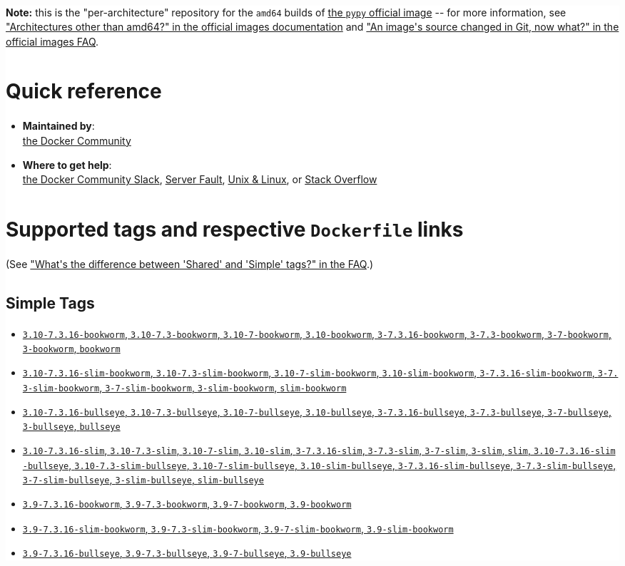 

**Note:** this is the "per-architecture" repository for the `amd64` builds of [the `pypy` official image](https://hub.docker.com/_/pypy) -- for more information, see ["Architectures other than amd64?" in the official images documentation](https://github.com/docker-library/official-images#architectures-other-than-amd64) and ["An image's source changed in Git, now what?" in the official images FAQ](https://github.com/docker-library/faq#an-images-source-changed-in-git-now-what).

# Quick reference

-	**Maintained by**:  
	[the Docker Community](https://github.com/docker-library/pypy)

-	**Where to get help**:  
	[the Docker Community Slack](https://dockr.ly/comm-slack), [Server Fault](https://serverfault.com/help/on-topic), [Unix & Linux](https://unix.stackexchange.com/help/on-topic), or [Stack Overflow](https://stackoverflow.com/help/on-topic)

# Supported tags and respective `Dockerfile` links

(See ["What's the difference between 'Shared' and 'Simple' tags?" in the FAQ](https://github.com/docker-library/faq#whats-the-difference-between-shared-and-simple-tags).)

## Simple Tags

-	[`3.10-7.3.16-bookworm`, `3.10-7.3-bookworm`, `3.10-7-bookworm`, `3.10-bookworm`, `3-7.3.16-bookworm`, `3-7.3-bookworm`, `3-7-bookworm`, `3-bookworm`, `bookworm`](https://github.com/docker-library/pypy/blob/7fd4974ceb6228a380d1c759bb6bfbb9bb7a6686/3.10/bookworm/Dockerfile)

-	[`3.10-7.3.16-slim-bookworm`, `3.10-7.3-slim-bookworm`, `3.10-7-slim-bookworm`, `3.10-slim-bookworm`, `3-7.3.16-slim-bookworm`, `3-7.3-slim-bookworm`, `3-7-slim-bookworm`, `3-slim-bookworm`, `slim-bookworm`](https://github.com/docker-library/pypy/blob/7fd4974ceb6228a380d1c759bb6bfbb9bb7a6686/3.10/slim-bookworm/Dockerfile)

-	[`3.10-7.3.16-bullseye`, `3.10-7.3-bullseye`, `3.10-7-bullseye`, `3.10-bullseye`, `3-7.3.16-bullseye`, `3-7.3-bullseye`, `3-7-bullseye`, `3-bullseye`, `bullseye`](https://github.com/docker-library/pypy/blob/7fd4974ceb6228a380d1c759bb6bfbb9bb7a6686/3.10/bullseye/Dockerfile)

-	[`3.10-7.3.16-slim`, `3.10-7.3-slim`, `3.10-7-slim`, `3.10-slim`, `3-7.3.16-slim`, `3-7.3-slim`, `3-7-slim`, `3-slim`, `slim`, `3.10-7.3.16-slim-bullseye`, `3.10-7.3-slim-bullseye`, `3.10-7-slim-bullseye`, `3.10-slim-bullseye`, `3-7.3.16-slim-bullseye`, `3-7.3-slim-bullseye`, `3-7-slim-bullseye`, `3-slim-bullseye`, `slim-bullseye`](https://github.com/docker-library/pypy/blob/7fd4974ceb6228a380d1c759bb6bfbb9bb7a6686/3.10/slim-bullseye/Dockerfile)

-	[`3.9-7.3.16-bookworm`, `3.9-7.3-bookworm`, `3.9-7-bookworm`, `3.9-bookworm`](https://github.com/docker-library/pypy/blob/86c243284bdb4df9a673aa3f3c837edeed8449cb/3.9/bookworm/Dockerfile)

-	[`3.9-7.3.16-slim-bookworm`, `3.9-7.3-slim-bookworm`, `3.9-7-slim-bookworm`, `3.9-slim-bookworm`](https://github.com/docker-library/pypy/blob/86c243284bdb4df9a673aa3f3c837edeed8449cb/3.9/slim-bookworm/Dockerfile)

-	[`3.9-7.3.16-bullseye`, `3.9-7.3-bullseye`, `3.9-7-bullseye`, `3.9-bullseye`](https://github.com/docker-library/pypy/blob/86c243284bdb4df9a673aa3f3c837edeed8449cb/3.9/bullseye/Dockerfile)
